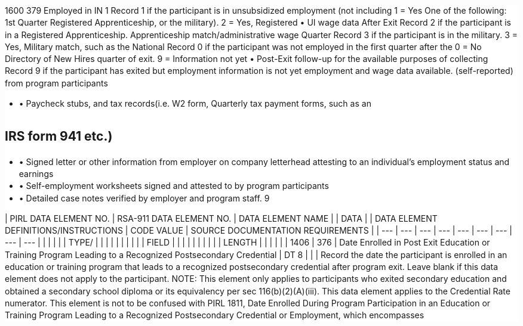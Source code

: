 1600     379    Employed in IN 1 Record 1 if the participant is in unsubsidized employment (not including 1 = Yes One of the following:
1st Quarter    Registered Apprenticeship, or the military). 2 = Yes, Registered • UI wage data
After Exit    Record 2 if the participant is in a Registered Apprenticeship. Apprenticeship match/administrative wage
Quarter       Record 3 if the participant is in the military. 3 = Yes, Military match, such as the National
Record 0 if the participant was not employed in the first quarter after the 0 = No Directory of New Hires
quarter of exit.                        9 = Information not yet • Post-Exit follow-up for the
available      purposes of collecting
Record 9 if the participant has exited but employment information is not yet employment and wage data
available.                                             (self-reported) from program
participants
- • Paycheck stubs, and tax
records(i.e. W2 form, Quarterly
tax payment forms, such as an
## IRS form 941 etc.)
- • Signed letter or other
information from employer on
company letterhead attesting
to an individual’s employment
status and earnings
- • Self-employment worksheets
signed and attested to by
program participants
- • Detailed case notes verified by
employer and program staff.
9


| PIRL DATA
ELEMENT NO. | RSA-911
DATA
ELEMENT NO. | DATA
ELEMENT
NAME |  | DATA |  | DATA ELEMENT DEFINITIONS/INSTRUCTIONS | CODE VALUE | SOURCE DOCUMENTATION
REQUIREMENTS |
| --- | --- | --- | --- | --- | --- | --- | --- | --- |
|  |  |  |  | TYPE/ |  |  |  |  |
|  |  |  |  | FIELD |  |  |  |  |
|  |  |  |  | LENGTH |  |  |  |  |
| 1406 | 376 | Date Enrolled
in Post Exit
Education or
Training
Program
Leading to a
Recognized
Postsecondary
Credential | DT 8 |  |  | Record the date the participant is enrolled in an education or training program
that leads to a recognized postsecondary credential after program exit.
Leave blank if this data element does not apply to the participant.
NOTE: This element only applies to participants who exited secondary
education and obtained a secondary school diploma or its equivalency per
sec 116(b)(2)(A)(iii). This data element applies to the Credential Rate
numerator. This element is not to be confused with PIRL 1811, Date Enrolled
During Program Participation in an Education or Training Program Leading to a
Recognized Postsecondary Credential or Employment, which encompasses